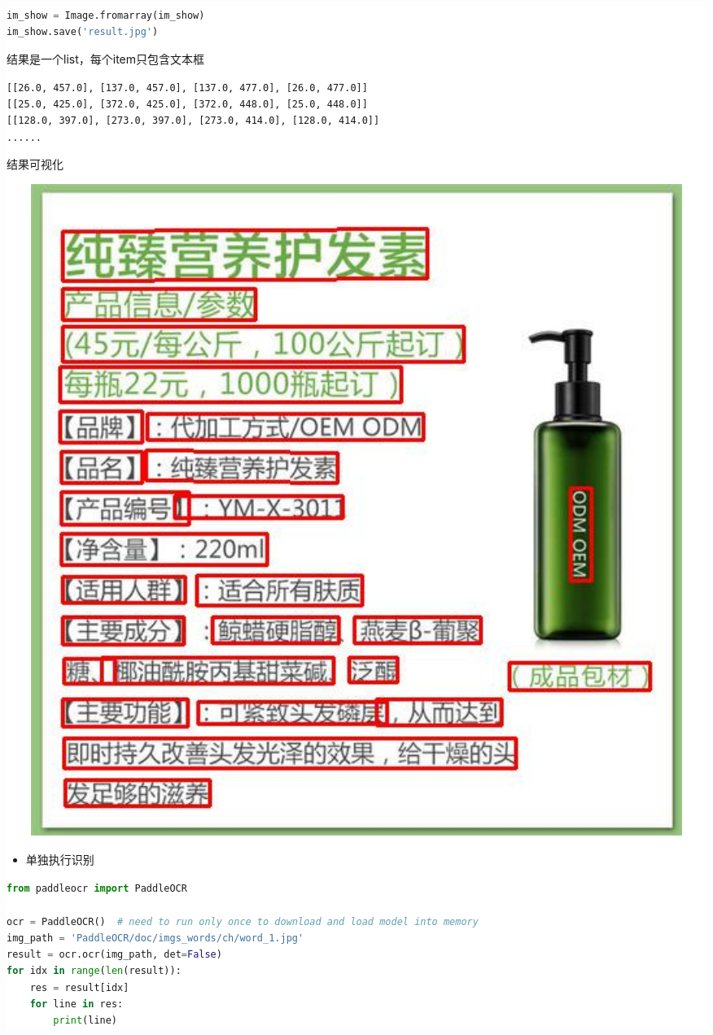 ```python
im_show = Image.fromarray(im_show)
im_show.save('result.jpg')
```

结果是一个list，每个item只包含文本框

```bash
[[26.0, 457.0], [137.0, 457.0], [137.0, 477.0], [26.0, 477.0]]
[[25.0, 425.0], [372.0, 425.0], [372.0, 448.0], [25.0, 448.0]]
[[128.0, 397.0], [273.0, 397.0], [273.0, 414.0], [128.0, 414.0]]
......
```

结果可视化


<div align="center">
    <img src="./images/11_det.jpg" width="800">
</div>

* 单独执行识别

```python
from paddleocr import PaddleOCR

ocr = PaddleOCR()  # need to run only once to download and load model into memory
img_path = 'PaddleOCR/doc/imgs_words/ch/word_1.jpg'
result = ocr.ocr(img_path, det=False)
for idx in range(len(result)):
    res = result[idx]
    for line in res:
        print(line)
```
